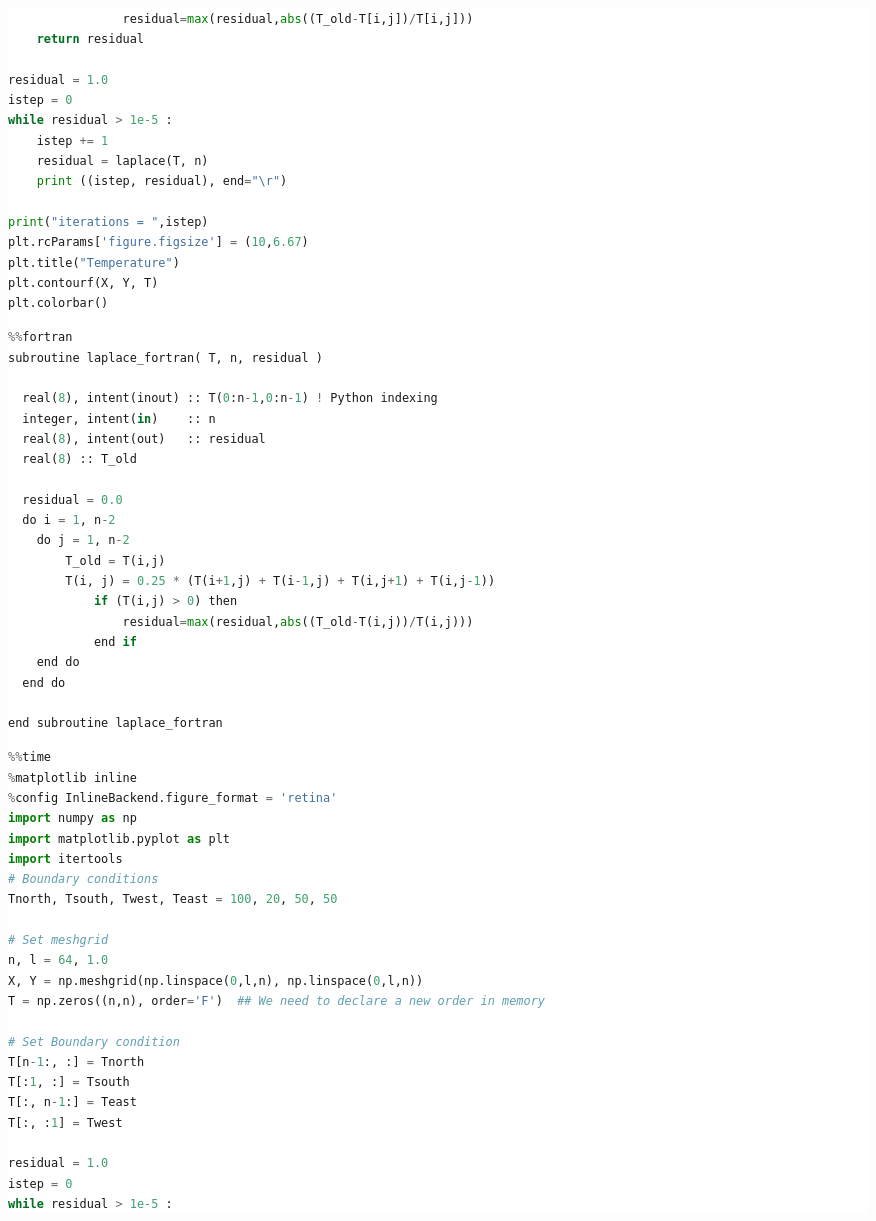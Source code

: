 ```python
                residual=max(residual,abs((T_old-T[i,j])/T[i,j]))
    return residual

residual = 1.0   
istep = 0
while residual > 1e-5 :
    istep += 1
    residual = laplace(T, n)
    print ((istep, residual), end="\r")

print("iterations = ",istep)
plt.rcParams['figure.figsize'] = (10,6.67)
plt.title("Temperature")
plt.contourf(X, Y, T)
plt.colorbar()
```

```python
%%fortran
subroutine laplace_fortran( T, n, residual )

  real(8), intent(inout) :: T(0:n-1,0:n-1) ! Python indexing
  integer, intent(in)    :: n
  real(8), intent(out)   :: residual
  real(8) :: T_old
              
  residual = 0.0
  do i = 1, n-2  
    do j = 1, n-2
        T_old = T(i,j)
        T(i, j) = 0.25 * (T(i+1,j) + T(i-1,j) + T(i,j+1) + T(i,j-1))
            if (T(i,j) > 0) then
                residual=max(residual,abs((T_old-T(i,j))/T(i,j)))
            end if
    end do
  end do
        
end subroutine laplace_fortran
```

```python
%%time
%matplotlib inline
%config InlineBackend.figure_format = 'retina'
import numpy as np
import matplotlib.pyplot as plt
import itertools
# Boundary conditions
Tnorth, Tsouth, Twest, Teast = 100, 20, 50, 50

# Set meshgrid
n, l = 64, 1.0
X, Y = np.meshgrid(np.linspace(0,l,n), np.linspace(0,l,n))
T = np.zeros((n,n), order='F')  ## We need to declare a new order in memory

# Set Boundary condition
T[n-1:, :] = Tnorth
T[:1, :] = Tsouth
T[:, n-1:] = Teast
T[:, :1] = Twest

residual = 1.0   
istep = 0
while residual > 1e-5 :
```
